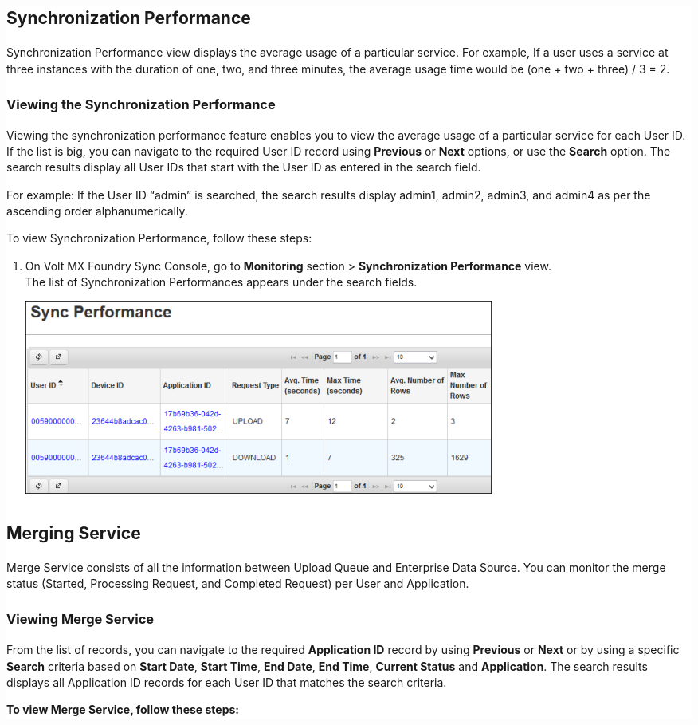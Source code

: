
Synchronization Performance
---------------------------

Synchronization Performance view displays the average usage of a particular service. For example, If a user uses a service at three instances with the duration of one, two, and three minutes, the average usage time would be (one + two + three) / 3 = 2.

### Viewing the Synchronization Performance

Viewing the synchronization performance feature enables you to view the average usage of a particular service for each User ID. If the list is big, you can navigate to the required User ID record using **Previous** or **Next** options, or use the **Search** option. The search results display all User IDs that start with the User ID as entered in the search field.

For example: If the User ID “admin” is searched, the search results display admin1, admin2, admin3, and admin4 as per the ascending order alphanumerically.

To view Synchronization Performance, follow these steps:

1.  On Volt MX Foundry Sync Console, go to **Monitoring** section > **Synchronization Performance** view.  
    The list of Synchronization Performances appears under the search fields.
    
    ![](Resources/Images/view_sync_perf_585x241.png)
    

Merging Service
---------------

Merge Service consists of all the information between Upload Queue and Enterprise Data Source. You can monitor the merge status (Started, Processing Request, and Completed Request) per User and Application.

### Viewing Merge Service

From the list of records, you can navigate to the required **Application ID** record by using **Previous** or **Next** or by using a specific **Search** criteria based on **Start Date**, **Start Time**, **End Date**, **End Time**, **Current Status** and **Application**. The search results displays all Application ID records for each User ID that matches the search criteria.

**To view Merge Service, follow these steps:**
